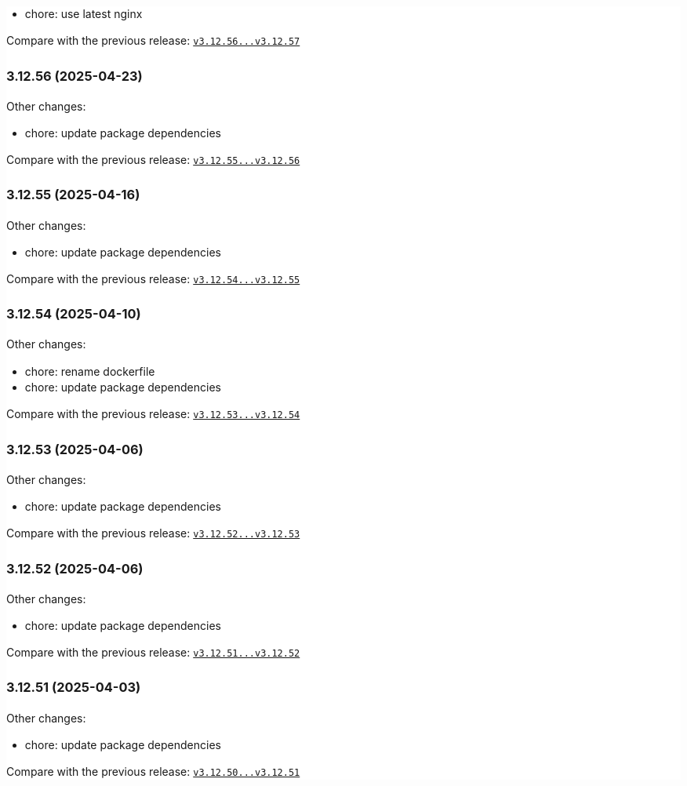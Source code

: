 - chore: use latest nginx

Compare with the previous release: [`v3.12.56...v3.12.57`](https://github.com/zerocluster/nginx/compare/v3.12.56...v3.12.57)

### 3.12.56 (2025-04-23)

Other changes:

- chore: update package dependencies

Compare with the previous release: [`v3.12.55...v3.12.56`](https://github.com/zerocluster/nginx/compare/v3.12.55...v3.12.56)

### 3.12.55 (2025-04-16)

Other changes:

- chore: update package dependencies

Compare with the previous release: [`v3.12.54...v3.12.55`](https://github.com/zerocluster/nginx/compare/v3.12.54...v3.12.55)

### 3.12.54 (2025-04-10)

Other changes:

- chore: rename dockerfile
- chore: update package dependencies

Compare with the previous release: [`v3.12.53...v3.12.54`](https://github.com/zerocluster/nginx/compare/v3.12.53...v3.12.54)

### 3.12.53 (2025-04-06)

Other changes:

- chore: update package dependencies

Compare with the previous release: [`v3.12.52...v3.12.53`](https://github.com/zerocluster/nginx/compare/v3.12.52...v3.12.53)

### 3.12.52 (2025-04-06)

Other changes:

- chore: update package dependencies

Compare with the previous release: [`v3.12.51...v3.12.52`](https://github.com/zerocluster/nginx/compare/v3.12.51...v3.12.52)

### 3.12.51 (2025-04-03)

Other changes:

- chore: update package dependencies

Compare with the previous release: [`v3.12.50...v3.12.51`](https://github.com/zerocluster/nginx/compare/v3.12.50...v3.12.51)
